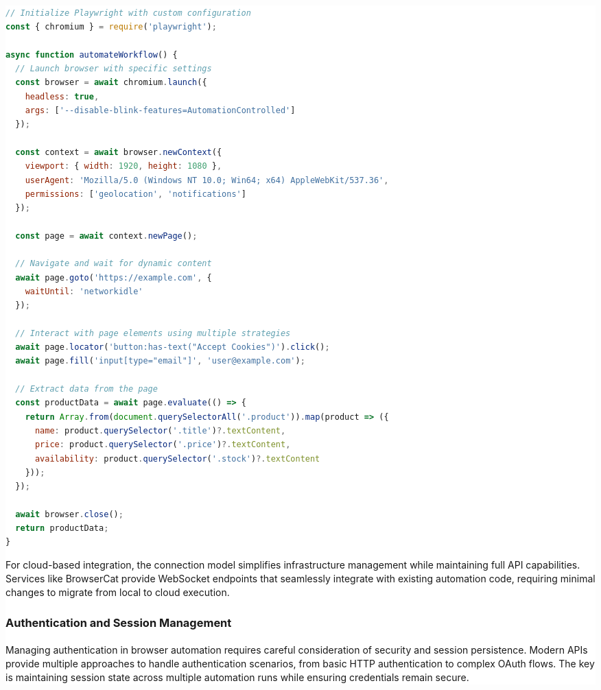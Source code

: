 ```javascript
// Initialize Playwright with custom configuration
const { chromium } = require('playwright');

async function automateWorkflow() {
  // Launch browser with specific settings
  const browser = await chromium.launch({
    headless: true,
    args: ['--disable-blink-features=AutomationControlled']
  });
  
  const context = await browser.newContext({
    viewport: { width: 1920, height: 1080 },
    userAgent: 'Mozilla/5.0 (Windows NT 10.0; Win64; x64) AppleWebKit/537.36',
    permissions: ['geolocation', 'notifications']
  });
  
  const page = await context.newPage();
  
  // Navigate and wait for dynamic content
  await page.goto('https://example.com', {
    waitUntil: 'networkidle'
  });
  
  // Interact with page elements using multiple strategies
  await page.locator('button:has-text("Accept Cookies")').click();
  await page.fill('input[type="email"]', 'user@example.com');
  
  // Extract data from the page
  const productData = await page.evaluate(() => {
    return Array.from(document.querySelectorAll('.product')).map(product => ({
      name: product.querySelector('.title')?.textContent,
      price: product.querySelector('.price')?.textContent,
      availability: product.querySelector('.stock')?.textContent
    }));
  });
  
  await browser.close();
  return productData;
}
```

For cloud-based integration, the connection model simplifies infrastructure management while maintaining full API capabilities. Services like BrowserCat provide WebSocket endpoints that seamlessly integrate with existing automation code, requiring minimal changes to migrate from local to cloud execution.

### Authentication and Session Management

Managing authentication in browser automation requires careful consideration of security and session persistence. Modern APIs provide multiple approaches to handle authentication scenarios, from basic HTTP authentication to complex OAuth flows. The key is maintaining session state across multiple automation runs while ensuring credentials remain secure.
